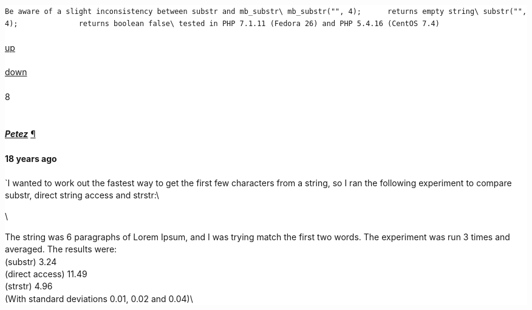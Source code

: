 `Be aware of a slight inconsistency between substr and mb_substr\
mb_substr("", 4);      returns empty string\
substr("", 4);              returns boolean false\
tested in PHP 7.1.11 (Fedora 26) and PHP 5.4.16 (CentOS 7.4)`\
\
[up](https://www.php.net/manual/vote-note.php?id=77483&page=function.substr&vote=up "Vote up!")\
\
[down](https://www.php.net/manual/vote-note.php?id=77483&page=function.substr&vote=down "Vote down!")\
\
8\
\
\
[**_Petez_**](https://www.php.net/manual/en/function.substr.php#77483) [¶](https://www.php.net/manual/en/function.substr.php#77483)\
\
**18 years ago**\
\
`I wanted to work out the fastest way to get the first few characters from a string, so I ran the following experiment to compare substr, direct string access and strstr:\
<?php\
/* substr access */\
beginTimer();\
for ($i = 0; $i < 1500000; $i++){\
    $opening = substr($string,0,11);\
    if ($opening == 'Lorem ipsum'){\
        true;\
    }else{\
        false;\
    }\
}\
$endtime1 = endTimer();\
/* direct access */\
beginTimer();\
for ($i = 0; $i < 1500000; $i++){\
    if ($string[0] == 'L' && $string[1] == 'o' && $string[2] == 'r' && $string[3] == 'e' && $string[4] == 'm' && $string[5] == ' ' && $string[6] == 'i' && $string[7] == 'p' && $string[8] == 's' && $string[9] == 'u' && $string[10] == 'm'){\
        true;\
    }else{\
        false;\
    }\
}\
$endtime2 = endTimer();\
/* strstr access */\
beginTimer();\
for ($i = 0; $i < 1500000; $i++){\
    $opening = strstr($string,'Lorem ipsum');\
    if ($opening == true){\
        true;\
    }else{\
        false;\
    }\
}\
$endtime3 = endTimer();\
echo $endtime1."\r\n".$endtime2."\r\n".$endtime3;\
?>\
The string was 6 paragraphs of Lorem Ipsum, and I was trying match the first two words. The experiment was run 3 times and averaged. The results were:\
(substr) 3.24\
(direct access) 11.49\
(strstr) 4.96\
(With standard deviations 0.01, 0.02 and 0.04)\